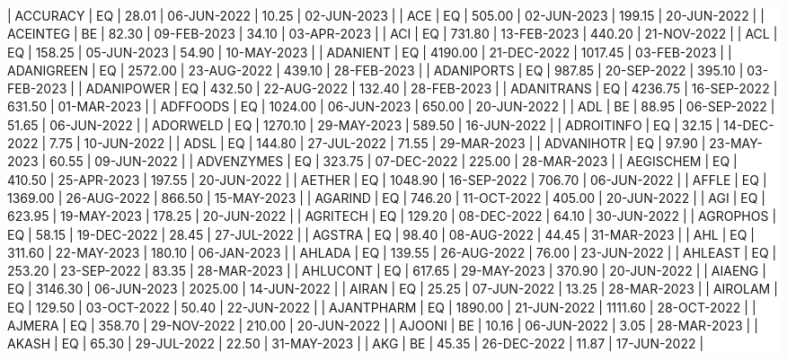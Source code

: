 | ACCURACY | EQ | 28.01 | 06-JUN-2022 | 10.25 | 02-JUN-2023 |
| ACE | EQ | 505.00 | 02-JUN-2023 | 199.15 | 20-JUN-2022 |
| ACEINTEG | BE | 82.30 | 09-FEB-2023 | 34.10 | 03-APR-2023 |
| ACI | EQ | 731.80 | 13-FEB-2023 | 440.20 | 21-NOV-2022 |
| ACL | EQ | 158.25 | 05-JUN-2023 | 54.90 | 10-MAY-2023 |
| ADANIENT | EQ | 4190.00 | 21-DEC-2022 | 1017.45 | 03-FEB-2023 |
| ADANIGREEN | EQ | 2572.00 | 23-AUG-2022 | 439.10 | 28-FEB-2023 |
| ADANIPORTS | EQ | 987.85 | 20-SEP-2022 | 395.10 | 03-FEB-2023 |
| ADANIPOWER | EQ | 432.50 | 22-AUG-2022 | 132.40 | 28-FEB-2023 |
| ADANITRANS | EQ | 4236.75 | 16-SEP-2022 | 631.50 | 01-MAR-2023 |
| ADFFOODS | EQ | 1024.00 | 06-JUN-2023 | 650.00 | 20-JUN-2022 |
| ADL | BE | 88.95 | 06-SEP-2022 | 51.65 | 06-JUN-2022 |
| ADORWELD | EQ | 1270.10 | 29-MAY-2023 | 589.50 | 16-JUN-2022 |
| ADROITINFO | EQ | 32.15 | 14-DEC-2022 | 7.75 | 10-JUN-2022 |
| ADSL | EQ | 144.80 | 27-JUL-2022 | 71.55 | 29-MAR-2023 |
| ADVANIHOTR | EQ | 97.90 | 23-MAY-2023 | 60.55 | 09-JUN-2022 |
| ADVENZYMES | EQ | 323.75 | 07-DEC-2022 | 225.00 | 28-MAR-2023 |
| AEGISCHEM | EQ | 410.50 | 25-APR-2023 | 197.55 | 20-JUN-2022 |
| AETHER | EQ | 1048.90 | 16-SEP-2022 | 706.70 | 06-JUN-2022 |
| AFFLE | EQ | 1369.00 | 26-AUG-2022 | 866.50 | 15-MAY-2023 |
| AGARIND | EQ | 746.20 | 11-OCT-2022 | 405.00 | 20-JUN-2022 |
| AGI | EQ | 623.95 | 19-MAY-2023 | 178.25 | 20-JUN-2022 |
| AGRITECH | EQ | 129.20 | 08-DEC-2022 | 64.10 | 30-JUN-2022 |
| AGROPHOS | EQ | 58.15 | 19-DEC-2022 | 28.45 | 27-JUL-2022 |
| AGSTRA | EQ | 98.40 | 08-AUG-2022 | 44.45 | 31-MAR-2023 |
| AHL | EQ | 311.60 | 22-MAY-2023 | 180.10 | 06-JAN-2023 |
| AHLADA | EQ | 139.55 | 26-AUG-2022 | 76.00 | 23-JUN-2022 |
| AHLEAST | EQ | 253.20 | 23-SEP-2022 | 83.35 | 28-MAR-2023 |
| AHLUCONT | EQ | 617.65 | 29-MAY-2023 | 370.90 | 20-JUN-2022 |
| AIAENG | EQ | 3146.30 | 06-JUN-2023 | 2025.00 | 14-JUN-2022 |
| AIRAN | EQ | 25.25 | 07-JUN-2022 | 13.25 | 28-MAR-2023 |
| AIROLAM | EQ | 129.50 | 03-OCT-2022 | 50.40 | 22-JUN-2022 |
| AJANTPHARM | EQ | 1890.00 | 21-JUN-2022 | 1111.60 | 28-OCT-2022 |
| AJMERA | EQ | 358.70 | 29-NOV-2022 | 210.00 | 20-JUN-2022 |
| AJOONI | BE | 10.16 | 06-JUN-2022 | 3.05 | 28-MAR-2023 |
| AKASH | EQ | 65.30 | 29-JUL-2022 | 22.50 | 31-MAY-2023 |
| AKG | BE | 45.35 | 26-DEC-2022 | 11.87 | 17-JUN-2022 |
